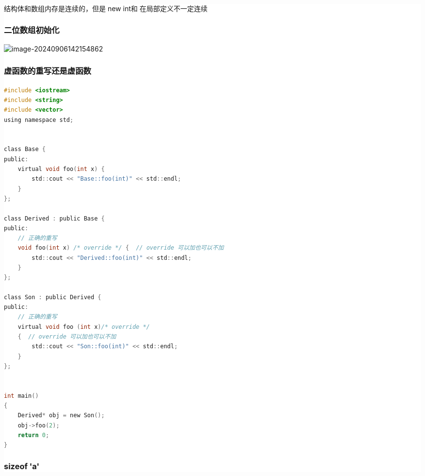 ```c
```

结构体和数组内存是连续的，但是 new int和 在局部定义不一定连续

### 二位数组初始化

![image-20240906142154862](E:\codenotes\JOB\牛客笔面试\img\image-20240906142154862.png)

### 虚函数的重写还是虚函数

```c
#include <iostream>
#include <string>
#include <vector>
using namespace std;


class Base {
public:
    virtual void foo(int x) {
        std::cout << "Base::foo(int)" << std::endl;
    }
};

class Derived : public Base {
public:
    // 正确的重写
    void foo(int x) /* override */ {  // override 可以加也可以不加
        std::cout << "Derived::foo(int)" << std::endl;
    }
};

class Son : public Derived {
public:
    // 正确的重写
    virtual void foo (int x)/* override */ 
    {  // override 可以加也可以不加
        std::cout << "Son::foo(int)" << std::endl;
    }
};


int main()
{
	Derived* obj = new Son();
	obj->foo(2);
	return 0;
}

```

### sizeof 'a'
